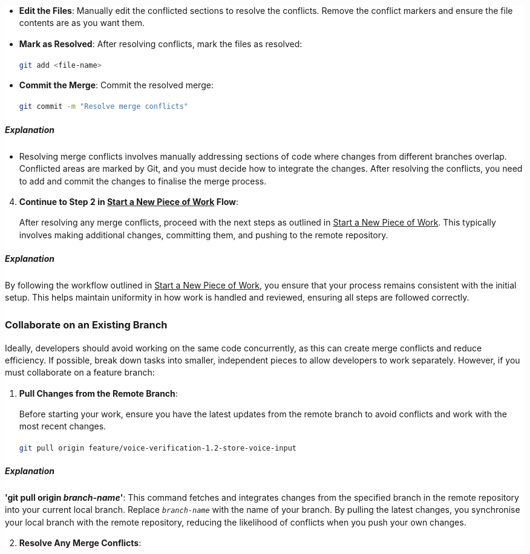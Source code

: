    - **Edit the Files**: Manually edit the conflicted sections to resolve the conflicts. Remove the
     conflict markers and ensure the file contents are as you want them.

   - **Mark as Resolved**: After resolving conflicts, mark the files as resolved:

     ```bash
     git add <file-name>
     ```

   - **Commit the Merge**: Commit the resolved merge:

     ```bash
     git commit -m "Resolve merge conflicts"
     ```

##### Explanation

- Resolving merge conflicts involves manually addressing sections of code where changes from
  different branches overlap. Conflicted areas are marked by Git, and you must decide how to
  integrate the changes. After resolving the conflicts, you need to add and commit the changes to
  finalise the merge process.

4. **Continue to Step 2 in [Start a New Piece of Work](#start-a-new-piece-of-work) Flow**:

   After resolving any merge conflicts, proceed with the next steps as outlined in
   [Start a New Piece of Work](#start-a-new-piece-of-work). This typically involves making
   additional changes, committing them, and pushing to the remote repository.

##### Explanation

By following the workflow outlined in [Start a New Piece of Work](#start-a-new-piece-of-work), you
ensure that your process remains consistent with the initial setup. This helps maintain uniformity
in how work is handled and reviewed, ensuring all steps are followed correctly.

### Collaborate on an Existing Branch

Ideally, developers should avoid working on the same code concurrently, as this can create merge
conflicts and reduce efficiency. If possible, break down tasks into smaller, independent pieces to
allow developers to work separately. However, if you must collaborate on a feature branch:

1. **Pull Changes from the Remote Branch**:

   Before starting your work, ensure you have the latest updates from the remote branch to avoid
   conflicts and work with the most recent changes.

   ```bash
   git pull origin feature/voice-verification-1.2-store-voice-input
   ```

##### Explanation

**'git pull origin _branch-name_'**: This command fetches and integrates changes from the specified
branch in the remote repository into your current local branch. Replace _`branch-name`_ with the
name of your branch. By pulling the latest changes, you synchronise your local branch with the
remote repository, reducing the likelihood of conflicts when you push your own changes.

2. **Resolve Any Merge Conflicts**:
